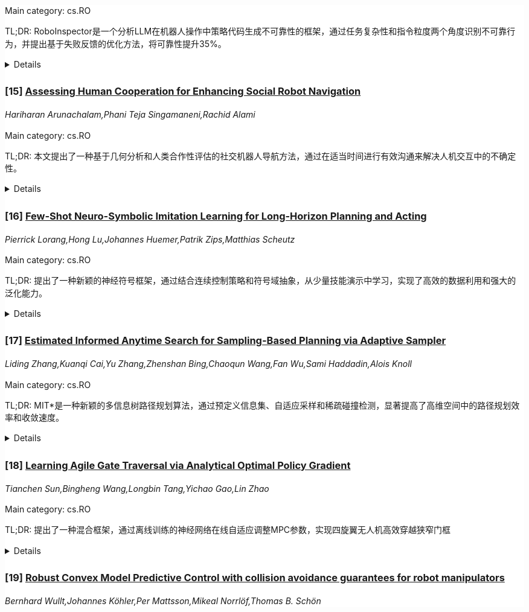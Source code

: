 Main category: cs.RO

TL;DR: RoboInspector是一个分析LLM在机器人操作中策略代码生成不可靠性的框架，通过任务复杂性和指令粒度两个角度识别不可靠行为，并提出基于失败反馈的优化方法，将可靠性提升35%。


<details><summary>Details</summary></details>


### [15] [Assessing Human Cooperation for Enhancing Social Robot Navigation](https://arxiv.org/abs/2508.21455)
*Hariharan Arunachalam,Phani Teja Singamaneni,Rachid Alami*

Main category: cs.RO

TL;DR: 本文提出了一种基于几何分析和人类合作性评估的社交机器人导航方法，通过在适当时间进行有效沟通来解决人机交互中的不确定性。


<details><summary>Details</summary></details>


### [16] [Few-Shot Neuro-Symbolic Imitation Learning for Long-Horizon Planning and Acting](https://arxiv.org/abs/2508.21501)
*Pierrick Lorang,Hong Lu,Johannes Huemer,Patrik Zips,Matthias Scheutz*

Main category: cs.RO

TL;DR: 提出了一种新颖的神经符号框架，通过结合连续控制策略和符号域抽象，从少量技能演示中学习，实现了高效的数据利用和强大的泛化能力。


<details><summary>Details</summary></details>


### [17] [Estimated Informed Anytime Search for Sampling-Based Planning via Adaptive Sampler](https://arxiv.org/abs/2508.21549)
*Liding Zhang,Kuanqi Cai,Yu Zhang,Zhenshan Bing,Chaoqun Wang,Fan Wu,Sami Haddadin,Alois Knoll*

Main category: cs.RO

TL;DR: MIT*是一种新颖的多信息树路径规划算法，通过预定义信息集、自适应采样和稀疏碰撞检测，显著提高了高维空间中的路径规划效率和收敛速度。


<details><summary>Details</summary></details>


### [18] [Learning Agile Gate Traversal via Analytical Optimal Policy Gradient](https://arxiv.org/abs/2508.21592)
*Tianchen Sun,Bingheng Wang,Longbin Tang,Yichao Gao,Lin Zhao*

Main category: cs.RO

TL;DR: 提出了一种混合框架，通过离线训练的神经网络在线自适应调整MPC参数，实现四旋翼无人机高效穿越狭窄门框


<details><summary>Details</summary></details>


### [19] [Robust Convex Model Predictive Control with collision avoidance guarantees for robot manipulators](https://arxiv.org/abs/2508.21677)
*Bernhard Wullt,Johannes Köhler,Per Mattsson,Mikeal Norrlöf,Thomas B. Schön*
